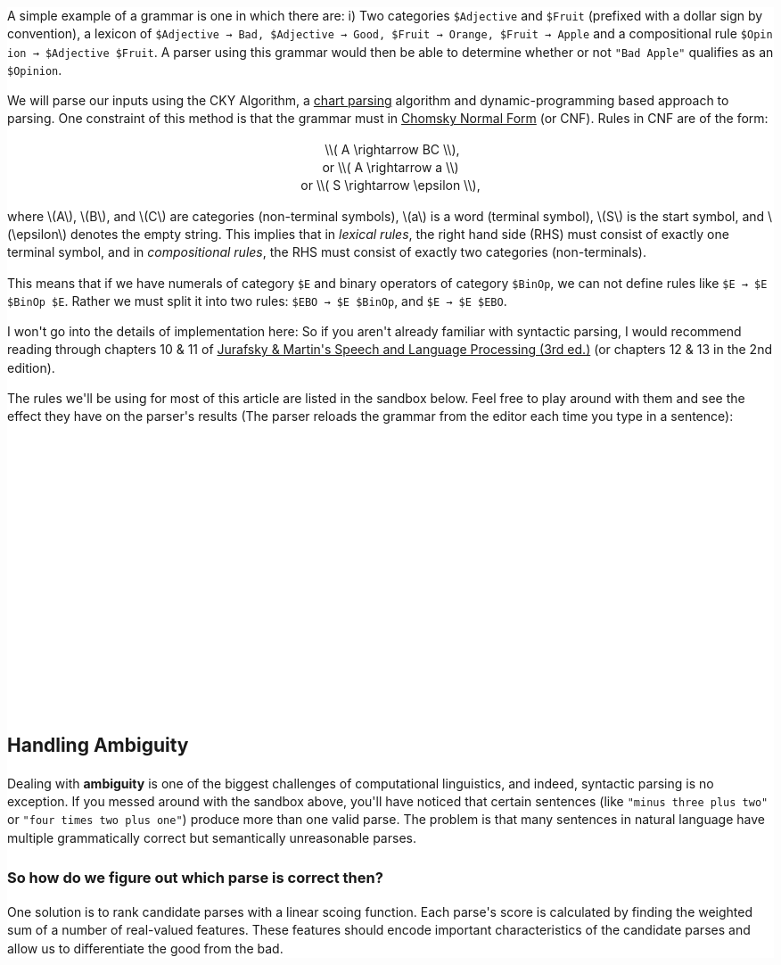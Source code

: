 A simple example of a grammar is one in which there are: i) Two categories `$Adjective` and `$Fruit` (prefixed with a dollar sign by convention), a lexicon of `$Adjective → Bad, $Adjective → Good, $Fruit → Orange, $Fruit → Apple` and a compositional rule `$Opinion → $Adjective $Fruit`. A parser using this grammar would then be able to determine whether or not `"Bad Apple"` qualifies as an `$Opinion`.

We will parse our inputs using the CKY Algorithm, a [chart parsing](https://en.wikipedia.org/wiki/Chart_parser) algorithm and dynamic-programming based approach to parsing. One constraint of this method is that the grammar must in [Chomsky Normal Form](https://en.wikipedia.org/wiki/Chomsky_normal_form) (or CNF). Rules in CNF are of the form:

<center>
&nbsp;\\( A \rightarrow BC \\),   <br>
or \\( A \rightarrow a \\)        <br>
or \\( S \rightarrow \epsilon \\),
</center>

where \\(A\\), \\(B\\), and \\(C\\) are categories (non-terminal symbols), \\(a\\) is a word (terminal symbol), \\(S\\) is the start symbol, and \\(\epsilon\\) denotes the empty string. This implies that in *lexical rules*, the right hand side (RHS) must consist of exactly one terminal symbol, and in *compositional rules*, the RHS must consist of exactly two categories (non-terminals).

This means that if we have numerals of category `$E` and binary operators of category `$BinOp`, we can not define rules like `$E → $E $BinOp $E`. Rather we must split it into two rules: `$EBO → $E $BinOp`, and `$E → $E $EBO`.

I won't go into the details of implementation here: So if you aren't already familiar with syntactic parsing, I would recommend reading through chapters 10 & 11 of [Jurafsky & Martin's Speech and Language Processing (3rd ed.)](https://web.stanford.edu/~jurafsky/slp3/) (or chapters 12 & 13 in the 2nd edition).

The rules we'll be using for most of this article are listed in the sandbox below. Feel free to play around with them and see the effect they have on the parser's results (The parser reloads the grammar from the editor each time you type in a sentence):

<div class="row" style="height:300px">
<div class="editor column" id="grammar"></div>
<div class="term column" id="parser"></div>
</div>

## Handling Ambiguity

Dealing with **ambiguity** is one of the biggest challenges of computational linguistics, and indeed, syntactic parsing is no exception. If you messed around with the sandbox above, you'll have noticed that certain sentences (like `"minus three plus two"` or `"four times two plus one"`) produce more than one valid parse. The problem is that many sentences in natural language have multiple grammatically correct but semantically unreasonable parses.

### So how do we figure out which parse is correct then?

One solution is to rank candidate parses with a linear scoing function. Each parse's score is calculated by finding the weighted sum of a number of real-valued features. These features should encode important characteristics of the candidate parses and allow us to differentiate the good from the bad.
